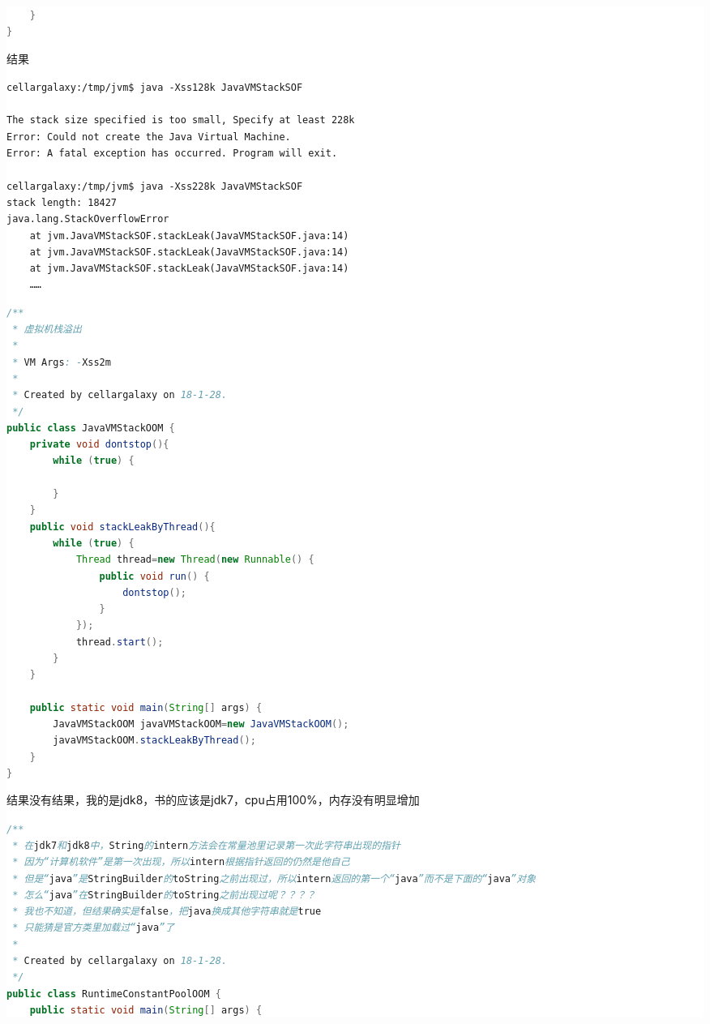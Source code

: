 ```java
    }
}
```
结果
```shell
cellargalaxy:/tmp/jvm$ java -Xss128k JavaVMStackSOF 

The stack size specified is too small, Specify at least 228k
Error: Could not create the Java Virtual Machine.
Error: A fatal exception has occurred. Program will exit.

cellargalaxy:/tmp/jvm$ java -Xss228k JavaVMStackSOF 
stack length: 18427
java.lang.StackOverflowError
    at jvm.JavaVMStackSOF.stackLeak(JavaVMStackSOF.java:14)
    at jvm.JavaVMStackSOF.stackLeak(JavaVMStackSOF.java:14)
    at jvm.JavaVMStackSOF.stackLeak(JavaVMStackSOF.java:14)
    ……
```
```java
/**
 * 虚拟机栈溢出
 *
 * VM Args: -Xss2m
 *
 * Created by cellargalaxy on 18-1-28.
 */
public class JavaVMStackOOM {
    private void dontstop(){
        while (true) {
        
        }
    }
    public void stackLeakByThread(){
        while (true) {
            Thread thread=new Thread(new Runnable() {
                public void run() {
                    dontstop();
                }
            });
            thread.start();
        }
    }
    
    public static void main(String[] args) {
        JavaVMStackOOM javaVMStackOOM=new JavaVMStackOOM();
        javaVMStackOOM.stackLeakByThread();
    }
}
```
结果没有结果，我的是jdk8，书的应该是jdk7，cpu占用100%，内存没有明显增加
```java
/**
 * 在jdk7和jdk8中，String的intern方法会在常量池里记录第一次此字符串出现的指针
 * 因为“计算机软件”是第一次出现，所以intern根据指针返回的仍然是他自己
 * 但是“java”是StringBuilder的toString之前出现过，所以intern返回的第一个“java”而不是下面的“java”对象
 * 怎么“java”在StringBuilder的toString之前出现过呢？？？？
 * 我也不知道，但结果确实是false，把java换成其他字符串就是true
 * 只能猜是官方类里加载过“java”了
 *
 * Created by cellargalaxy on 18-1-28.
 */
public class RuntimeConstantPoolOOM {
    public static void main(String[] args) {
```